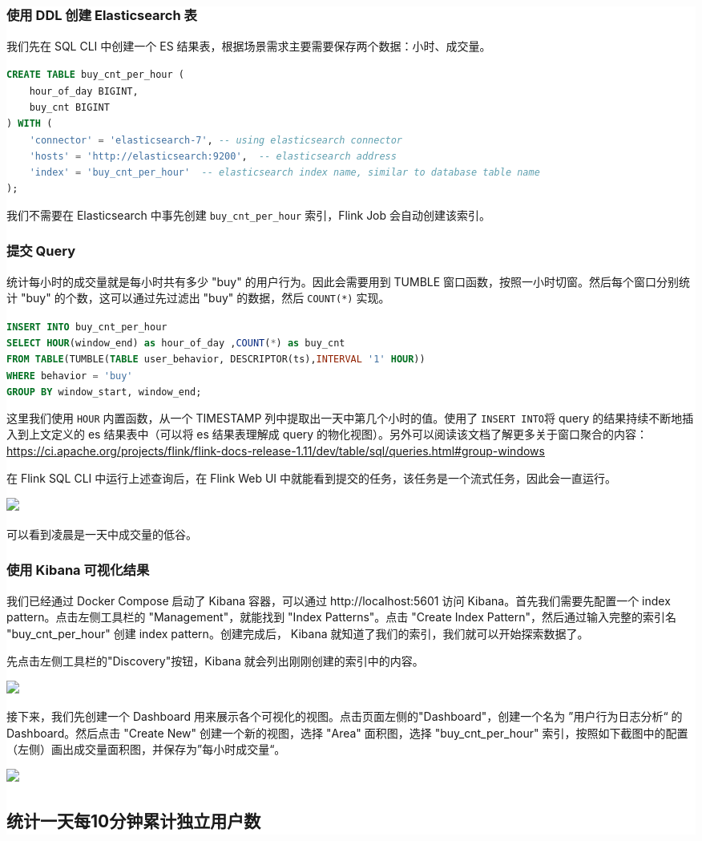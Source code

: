 ### 使用 DDL 创建 Elasticsearch 表

我们先在 SQL CLI 中创建一个 ES 结果表，根据场景需求主要需要保存两个数据：小时、成交量。

```sql
CREATE TABLE buy_cnt_per_hour (
    hour_of_day BIGINT,
    buy_cnt BIGINT
) WITH (
    'connector' = 'elasticsearch-7', -- using elasticsearch connector
    'hosts' = 'http://elasticsearch:9200',  -- elasticsearch address
    'index' = 'buy_cnt_per_hour'  -- elasticsearch index name, similar to database table name
);
```

我们不需要在 Elasticsearch 中事先创建 `buy_cnt_per_hour` 索引，Flink Job 会自动创建该索引。

### 提交 Query

统计每小时的成交量就是每小时共有多少 "buy" 的用户行为。因此会需要用到 TUMBLE 窗口函数，按照一小时切窗。然后每个窗口分别统计 "buy" 的个数，这可以通过先过滤出 "buy" 的数据，然后 `COUNT(*)` 实现。

```sql
INSERT INTO buy_cnt_per_hour
SELECT HOUR(window_end) as hour_of_day ,COUNT(*) as buy_cnt
FROM TABLE(TUMBLE(TABLE user_behavior, DESCRIPTOR(ts),INTERVAL '1' HOUR))
WHERE behavior = 'buy'
GROUP BY window_start, window_end;  
```
这里我们使用 `HOUR` 内置函数，从一个 TIMESTAMP 列中提取出一天中第几个小时的值。使用了 `INSERT INTO`将 query 的结果持续不断地插入到上文定义的 es 结果表中（可以将 es 结果表理解成 query 的物化视图）。另外可以阅读该文档了解更多关于窗口聚合的内容：https://ci.apache.org/projects/flink/flink-docs-release-1.11/dev/table/sql/queries.html#group-windows

在 Flink SQL CLI 中运行上述查询后，在 Flink Web UI 中就能看到提交的任务，该任务是一个流式任务，因此会一直运行。

![](https://img.alicdn.com/tfs/TB1DU7ovubviK0jSZFNXXaApXXa-2878-1310.png)

可以看到凌晨是一天中成交量的低谷。

### 使用 Kibana 可视化结果

我们已经通过 Docker Compose 启动了 Kibana 容器，可以通过 http://localhost:5601 访问 Kibana。首先我们需要先配置一个 index pattern。点击左侧工具栏的 "Management"，就能找到 "Index Patterns"。点击 "Create Index Pattern"，然后通过输入完整的索引名 "buy_cnt_per_hour" 创建 index pattern。创建完成后， Kibana 就知道了我们的索引，我们就可以开始探索数据了。

先点击左侧工具栏的"Discovery"按钮，Kibana 就会列出刚刚创建的索引中的内容。

![](https://img.alicdn.com/tfs/TB1xDYawbY1gK0jSZTEXXXDQVXa-2878-946.png)

接下来，我们先创建一个 Dashboard 用来展示各个可视化的视图。点击页面左侧的"Dashboard"，创建一个名为 ”用户行为日志分析“ 的Dashboard。然后点击 "Create New" 创建一个新的视图，选择 "Area" 面积图，选择 "buy_cnt_per_hour" 索引，按照如下截图中的配置（左侧）画出成交量面积图，并保存为”每小时成交量“。

![](https://img.alicdn.com/tfs/TB19ae.woT1gK0jSZFhXXaAtVXa-2874-1596.png)


## 统计一天每10分钟累计独立用户数
